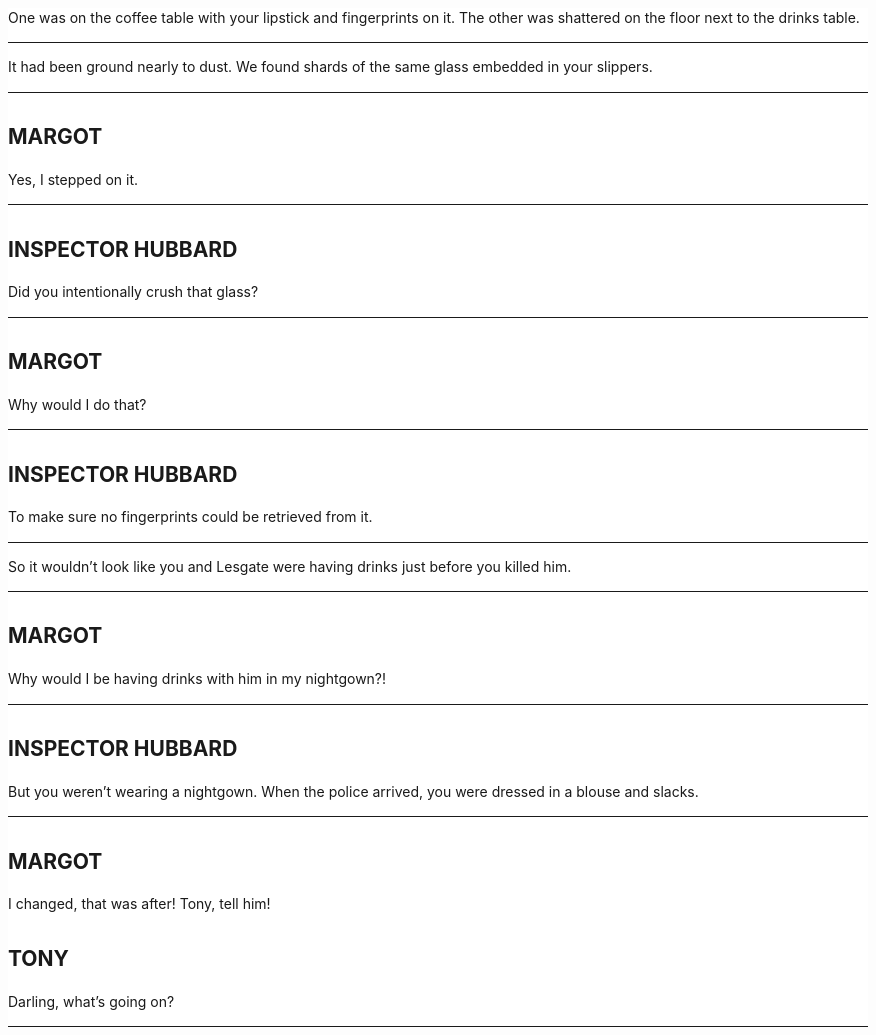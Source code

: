 
One was on the coffee table with your lipstick and fingerprints on it. The other was shattered on the floor next to the drinks table. 

---

It had been ground nearly to dust. We found shards of the same glass embedded in your slippers.

---

## MARGOT
Yes, I stepped on it.

---

## INSPECTOR HUBBARD
Did you intentionally crush that glass?

---

## MARGOT
Why would I do that?

---

## INSPECTOR HUBBARD
To make sure no fingerprints could be retrieved from it.

---

So it wouldn’t look like you and Lesgate were having drinks just before you killed him.

---

## MARGOT
Why would I be having drinks with him in my nightgown?!

---

## INSPECTOR HUBBARD
But you weren’t wearing a nightgown. When the police arrived, you were dressed in a blouse and slacks.

---

## MARGOT
I changed, that was after! Tony, tell him!

## TONY
Darling, what’s going on?

---
